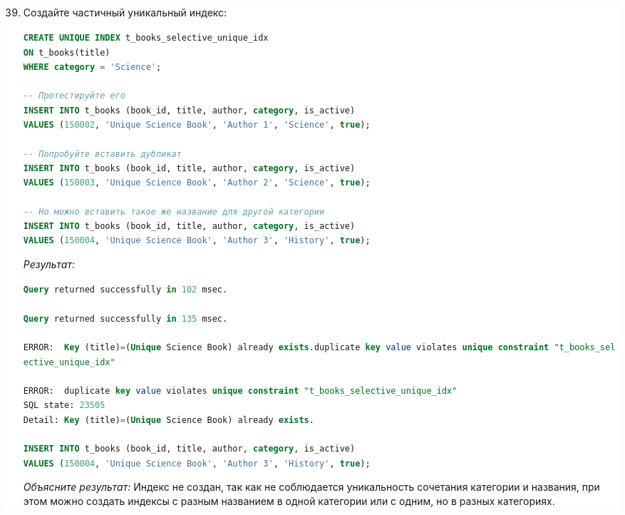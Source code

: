 39. Создайте частичный уникальный индекс:
    ```sql
    CREATE UNIQUE INDEX t_books_selective_unique_idx 
    ON t_books(title) 
    WHERE category = 'Science';
    
    -- Протестируйте его
    INSERT INTO t_books (book_id, title, author, category, is_active)
    VALUES (150002, 'Unique Science Book', 'Author 1', 'Science', true);
    
    -- Попробуйте вставить дубликат
    INSERT INTO t_books (book_id, title, author, category, is_active)
    VALUES (150003, 'Unique Science Book', 'Author 2', 'Science', true);
    
    -- Но можно вставить такое же название для другой категории
    INSERT INTO t_books (book_id, title, author, category, is_active)
    VALUES (150004, 'Unique Science Book', 'Author 3', 'History', true);
    ```
    
    *Результат:*
    ```sql
    Query returned successfully in 102 msec.

    Query returned successfully in 135 msec.

    ERROR:  Key (title)=(Unique Science Book) already exists.duplicate key value violates unique constraint "t_books_selective_unique_idx" 

    ERROR:  duplicate key value violates unique constraint "t_books_selective_unique_idx"
    SQL state: 23505
    Detail: Key (title)=(Unique Science Book) already exists.

    INSERT INTO t_books (book_id, title, author, category, is_active)
    VALUES (150004, 'Unique Science Book', 'Author 3', 'History', true);
    ```
    
    *Объясните результат:*
    Индекс не создан, так как не соблюдается уникальность сочетания категории и названия, при этом можно создать индексы с разным названием в одной категории или с одним, но в разных категориях.
